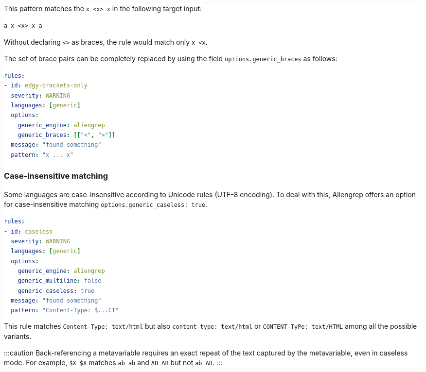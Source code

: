 This pattern matches the `x <x> x` in the following target input:
```
a x <x> x a
```

Without declaring `<>` as braces, the rule would match only `x <x`.

The set of brace pairs can be completely replaced by using the field `options.generic_braces` as follows:

```yaml
rules:
- id: edgy-brackets-only
  severity: WARNING
  languages: [generic]
  options:
    generic_engine: aliengrep
    generic_braces: [["<", ">"]]
  message: "found something"
  pattern: "x ... x"
```

### Case-insensitive matching

Some languages are case-insensitive according to Unicode rules (UTF-8 encoding). To deal with this, Aliengrep offers an option for case-insensitive matching `options.generic_caseless: true`.

```yaml
rules:
- id: caseless
  severity: WARNING
  languages: [generic]
  options:
    generic_engine: aliengrep
    generic_multiline: false
    generic_caseless: true
  message: "found something"
  pattern: "Content-Type: $...CT"
```

This rule matches `Content-Type: text/html` but also `content-type: text/html` or `CONTENT-TyPe: text/HTML` among all the possible variants.

:::caution
Back-referencing a metavariable requires an exact repeat of the text captured by the metavariable, even in caseless mode. For example, `$X $X` matches `ab ab` and `AB AB` but not `ab AB`.
:::

<MoreHelp />
